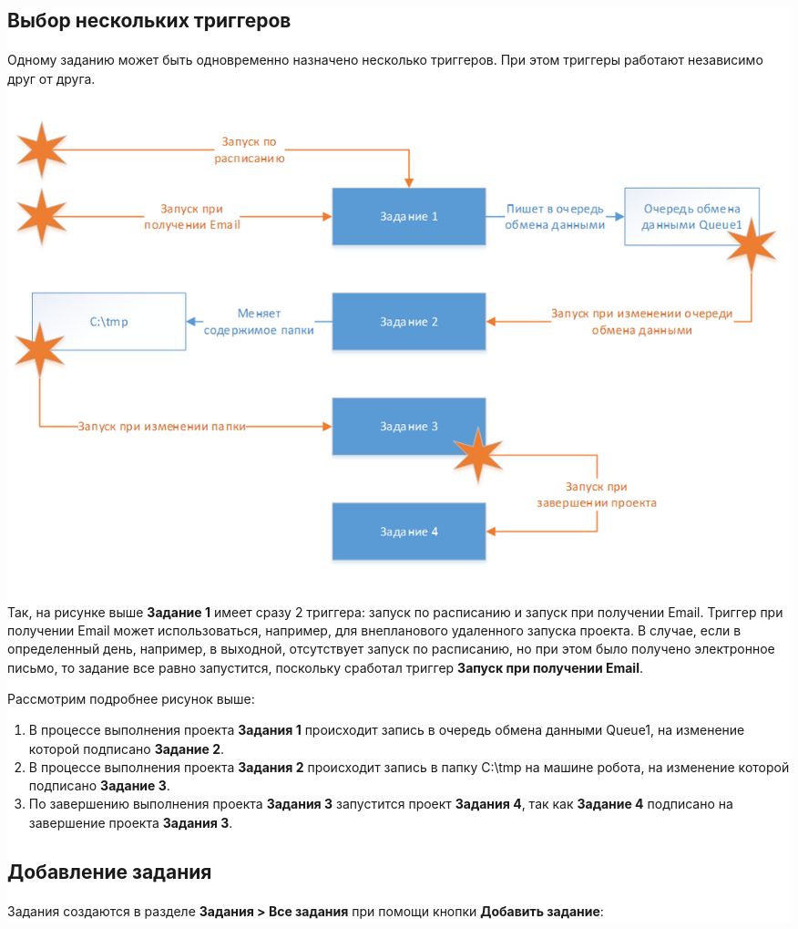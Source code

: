 ## Выбор нескольких триггеров

Одному заданию может быть одновременно назначено несколько триггеров. При этом триггеры работают независимо друг от друга.

![](../../resources/basics/tasks/триггеры.png)

Так, на рисунке выше **Задание 1** имеет сразу 2 триггера: запуск по расписанию и запуск при получении Email. Триггер при получении Email может использоваться, например, для внепланового удаленного запуска проекта. В случае, если в определенный день, например, в выходной, отсутствует запуск по расписанию, но при этом было получено электронное письмо, то задание все равно запустится, поскольку сработал триггер **Запуск при получении Email**. 

Рассмотрим подробнее рисунок выше:
1. В процессе выполнения проекта **Задания 1** происходит запись в очередь обмена данными Queue1, на изменение которой подписано **Задание 2**.
2. В процессе выполнения проекта **Задания 2** происходит запись в папку C:\tmp на машине робота, на изменение которой подписано **Задание 3**.
3. По завершению выполнения проекта **Задания 3** запустится проект **Задания 4**, так как **Задание 4** подписано на завершение проекта **Задания 3**.

## Добавление задания

Задания создаются в разделе **Задания > Все задания** при помощи кнопки **Добавить задание**:

